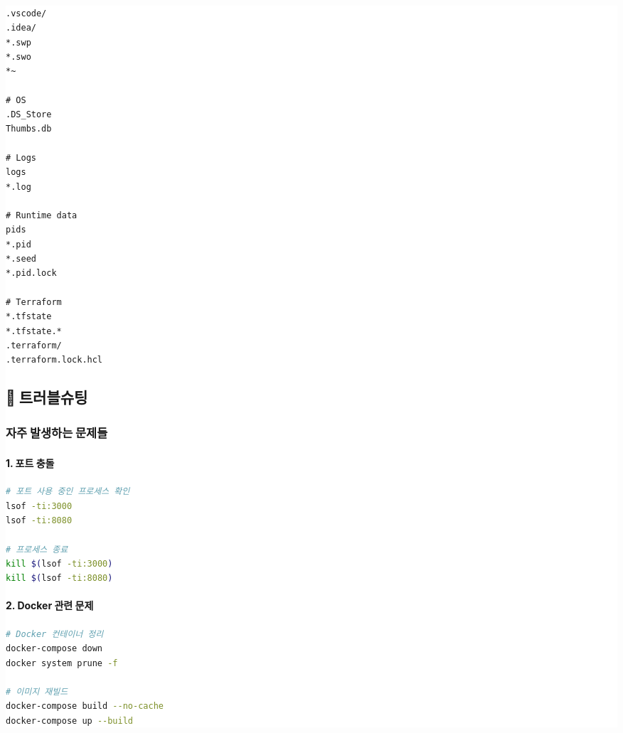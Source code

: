 ```gitignore
.vscode/
.idea/
*.swp
*.swo
*~

# OS
.DS_Store
Thumbs.db

# Logs
logs
*.log

# Runtime data
pids
*.pid
*.seed
*.pid.lock

# Terraform
*.tfstate
*.tfstate.*
.terraform/
.terraform.lock.hcl
```

## 🐛 트러블슈팅

### 자주 발생하는 문제들

#### 1. 포트 충돌
```bash
# 포트 사용 중인 프로세스 확인
lsof -ti:3000
lsof -ti:8080

# 프로세스 종료
kill $(lsof -ti:3000)
kill $(lsof -ti:8080)
```

#### 2. Docker 관련 문제
```bash
# Docker 컨테이너 정리
docker-compose down
docker system prune -f

# 이미지 재빌드
docker-compose build --no-cache
docker-compose up --build
```
